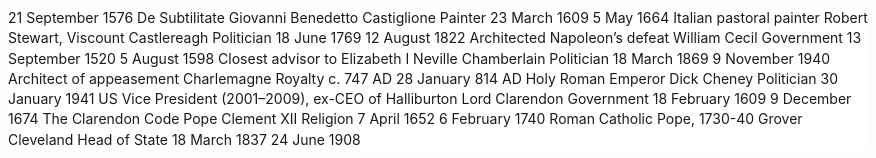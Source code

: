 <td>21 September 1576</td>
<td>De Subtilitate</td>
</tr>
<tr>
<td>Giovanni Benedetto Castiglione</td>
<td>Painter</td>
<td>23 March 1609</td>
<td>5 May 1664</td>
<td>Italian pastoral painter</td>
</tr>
<tr>
<td>Robert Stewart, Viscount Castlereagh</td>
<td>Politician</td>
<td>18 June 1769</td>
<td>12 August 1822</td>
<td>Architected Napoleon&#8217;s defeat</td>
</tr>
<tr>
<td>William Cecil</td>
<td>Government</td>
<td>13 September 1520</td>
<td>5 August 1598</td>
<td>Closest advisor to Elizabeth I</td>
</tr>
<tr>
<td>Neville Chamberlain</td>
<td>Politician</td>
<td>18 March 1869</td>
<td>9 November 1940</td>
<td>Architect of appeasement</td>
</tr>
<tr>
<td>Charlemagne</td>
<td>Royalty</td>
<td>c. 747 AD</td>
<td>28 January 814 AD</td>
<td>Holy Roman Emperor</td>
</tr>
<tr>
<td>Dick Cheney</td>
<td>Politician</td>
<td>30 January 1941</td>
<td> </td>
<td>US Vice President (2001–2009), ex-CEO of Halliburton</td>
</tr>
<tr>
<td>Lord Clarendon</td>
<td>Government</td>
<td>18 February 1609</td>
<td>9 December 1674</td>
<td>The Clarendon Code</td>
</tr>
<tr>
<td>Pope Clement XII</td>
<td>Religion</td>
<td>7 April 1652</td>
<td>6 February 1740</td>
<td>Roman Catholic Pope, 1730-40</td>
</tr>
<tr>
<td>Grover Cleveland</td>
<td>Head of State</td>
<td>18 March 1837</td>
<td>24 June 1908</td>